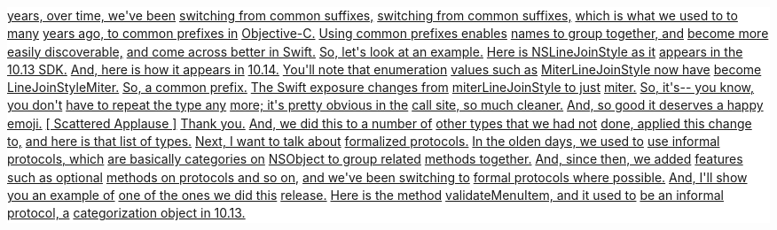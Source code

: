 [years, over time, we've been](https://developer.apple.com/videos/wwdc2018/videos/play/wwdc2018/209/?time=297) [switching from common suffixes,](https://developer.apple.com/videos/wwdc2018/videos/play/wwdc2018/209/?time=298) [switching from common suffixes,](https://developer.apple.com/videos/wwdc2018/videos/play/wwdc2018/209/?time=298) [which is what we used to to many](https://developer.apple.com/videos/wwdc2018/videos/play/wwdc2018/209/?time=300) [years ago, to common prefixes in](https://developer.apple.com/videos/wwdc2018/videos/play/wwdc2018/209/?time=302) [Objective-C.](https://developer.apple.com/videos/wwdc2018/videos/play/wwdc2018/209/?time=304) [Using common prefixes enables](https://developer.apple.com/videos/wwdc2018/videos/play/wwdc2018/209/?time=305) [names to group together, and](https://developer.apple.com/videos/wwdc2018/videos/play/wwdc2018/209/?time=307) [become more easily discoverable,](https://developer.apple.com/videos/wwdc2018/videos/play/wwdc2018/209/?time=308) [and come across better in Swift.](https://developer.apple.com/videos/wwdc2018/videos/play/wwdc2018/209/?time=310) [So, let's look at an example.](https://developer.apple.com/videos/wwdc2018/videos/play/wwdc2018/209/?time=313) [Here is NSLineJoinStyle as it](https://developer.apple.com/videos/wwdc2018/videos/play/wwdc2018/209/?time=316) [appears in the 10.13 SDK.](https://developer.apple.com/videos/wwdc2018/videos/play/wwdc2018/209/?time=318) [And, here is how it appears in](https://developer.apple.com/videos/wwdc2018/videos/play/wwdc2018/209/?time=321) [10.14.](https://developer.apple.com/videos/wwdc2018/videos/play/wwdc2018/209/?time=322) [You'll note that enumeration](https://developer.apple.com/videos/wwdc2018/videos/play/wwdc2018/209/?time=324) [values such as](https://developer.apple.com/videos/wwdc2018/videos/play/wwdc2018/209/?time=325) [MiterLineJoinStyle now have](https://developer.apple.com/videos/wwdc2018/videos/play/wwdc2018/209/?time=326) [become LineJoinStyleMiter.](https://developer.apple.com/videos/wwdc2018/videos/play/wwdc2018/209/?time=328) [So, a common prefix.](https://developer.apple.com/videos/wwdc2018/videos/play/wwdc2018/209/?time=330) [The Swift exposure changes from](https://developer.apple.com/videos/wwdc2018/videos/play/wwdc2018/209/?time=333) [miterLineJoinStyle to just](https://developer.apple.com/videos/wwdc2018/videos/play/wwdc2018/209/?time=335) [miter.](https://developer.apple.com/videos/wwdc2018/videos/play/wwdc2018/209/?time=338) [So, it's-- you know, you don't](https://developer.apple.com/videos/wwdc2018/videos/play/wwdc2018/209/?time=338) [have to repeat the type any](https://developer.apple.com/videos/wwdc2018/videos/play/wwdc2018/209/?time=340) [more; it's pretty obvious in the](https://developer.apple.com/videos/wwdc2018/videos/play/wwdc2018/209/?time=341) [call site, so much cleaner.](https://developer.apple.com/videos/wwdc2018/videos/play/wwdc2018/209/?time=343) [And, so good it deserves a happy](https://developer.apple.com/videos/wwdc2018/videos/play/wwdc2018/209/?time=344) [emoji.](https://developer.apple.com/videos/wwdc2018/videos/play/wwdc2018/209/?time=346) [[ Scattered Applause ]](https://developer.apple.com/videos/wwdc2018/videos/play/wwdc2018/209/?time=347) [Thank you.](https://developer.apple.com/videos/wwdc2018/videos/play/wwdc2018/209/?time=349) [And, we did this to a number of](https://developer.apple.com/videos/wwdc2018/videos/play/wwdc2018/209/?time=351) [other types that we had not](https://developer.apple.com/videos/wwdc2018/videos/play/wwdc2018/209/?time=353) [done, applied this change to,](https://developer.apple.com/videos/wwdc2018/videos/play/wwdc2018/209/?time=354) [and here is that list of types.](https://developer.apple.com/videos/wwdc2018/videos/play/wwdc2018/209/?time=356) [Next, I want to talk about](https://developer.apple.com/videos/wwdc2018/videos/play/wwdc2018/209/?time=360) [formalized protocols.](https://developer.apple.com/videos/wwdc2018/videos/play/wwdc2018/209/?time=361) [In the olden days, we used to](https://developer.apple.com/videos/wwdc2018/videos/play/wwdc2018/209/?time=363) [use informal protocols, which](https://developer.apple.com/videos/wwdc2018/videos/play/wwdc2018/209/?time=364) [are basically categories on](https://developer.apple.com/videos/wwdc2018/videos/play/wwdc2018/209/?time=366) [NSObject to group related](https://developer.apple.com/videos/wwdc2018/videos/play/wwdc2018/209/?time=368) [methods together.](https://developer.apple.com/videos/wwdc2018/videos/play/wwdc2018/209/?time=369) [And, since then, we added](https://developer.apple.com/videos/wwdc2018/videos/play/wwdc2018/209/?time=370) [features such as optional](https://developer.apple.com/videos/wwdc2018/videos/play/wwdc2018/209/?time=371) [methods on protocols and so on,](https://developer.apple.com/videos/wwdc2018/videos/play/wwdc2018/209/?time=373) [and we've been switching to](https://developer.apple.com/videos/wwdc2018/videos/play/wwdc2018/209/?time=374) [formal protocols where possible.](https://developer.apple.com/videos/wwdc2018/videos/play/wwdc2018/209/?time=375) [And, I'll show you an example of](https://developer.apple.com/videos/wwdc2018/videos/play/wwdc2018/209/?time=377) [one of the ones we did this](https://developer.apple.com/videos/wwdc2018/videos/play/wwdc2018/209/?time=379) [release.](https://developer.apple.com/videos/wwdc2018/videos/play/wwdc2018/209/?time=380) [Here is the method](https://developer.apple.com/videos/wwdc2018/videos/play/wwdc2018/209/?time=383) [validateMenuItem, and it used to](https://developer.apple.com/videos/wwdc2018/videos/play/wwdc2018/209/?time=384) [be an informal protocol, a](https://developer.apple.com/videos/wwdc2018/videos/play/wwdc2018/209/?time=386) [categorization object in 10.13.](https://developer.apple.com/videos/wwdc2018/videos/play/wwdc2018/209/?time=388)